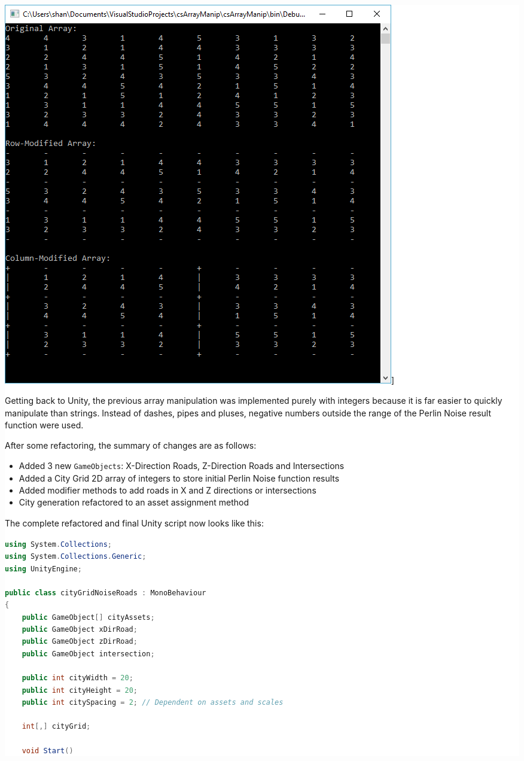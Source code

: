 ![grid console output](../images/posts/ProcCity04.png)]

Getting back to Unity, the previous array manipulation was implemented purely with integers because it is far easier to quickly manipulate than strings. Instead of dashes, pipes and pluses, negative numbers outside the range of the Perlin Noise result function were used.

After some refactoring, the summary of changes are as follows:

- Added 3 new `GameObjects`: X-Direction Roads, Z-Direction Roads and Intersections
- Added a City Grid 2D array of integers to store initial Perlin Noise function results
- Added modifier methods to add roads in X and Z directions or intersections
- City generation refactored to an asset assignment method

The complete refactored and final Unity script now looks like this:

```csharp
using System.Collections;
using System.Collections.Generic;
using UnityEngine;

public class cityGridNoiseRoads : MonoBehaviour
{
    public GameObject[] cityAssets;
    public GameObject xDirRoad;
    public GameObject zDirRoad;
    public GameObject intersection;

    public int cityWidth = 20;
    public int cityHeight = 20;
    public int citySpacing = 2; // Dependent on assets and scales

    int[,] cityGrid;

    void Start()
```